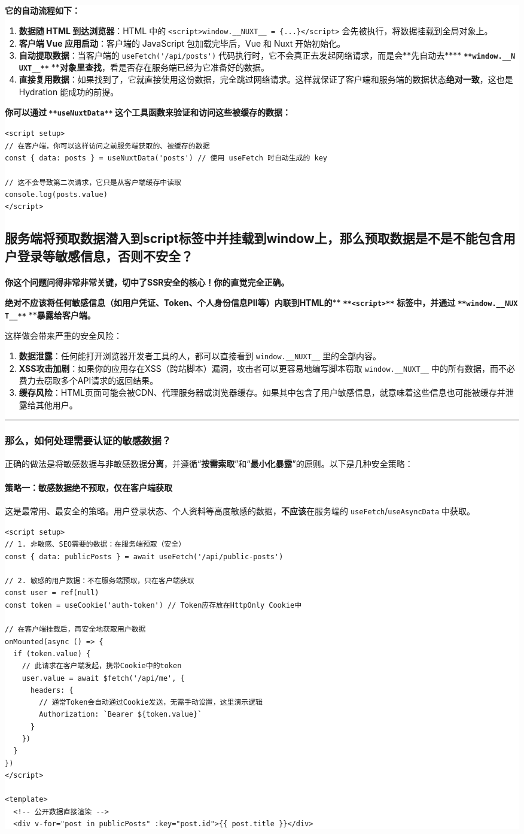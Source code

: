 **它的自动流程如下：**

1. **数据随 HTML 到达浏览器**：HTML 中的 `<script>window.__NUXT__ = {...}</script>` 会先被执行，将数据挂载到全局对象上。
2. **客户端 Vue 应用启动**：客户端的 JavaScript 包加载完毕后，Vue 和 Nuxt 开始初始化。
3. **自动提取数据**：当客户端的 `useFetch('/api/posts')` 代码执行时，它不会真正去发起网络请求，而是会**先自动去**** **`**window.__NUXT__**`** ****对象里查找**，看是否存在服务端已经为它准备好的数据。
4. **直接复用数据**：如果找到了，它就直接使用这份数据，完全跳过网络请求。这样就保证了客户端和服务端的数据状态**绝对一致**，这也是 Hydration 能成功的前提。

**你可以通过 **`**useNuxtData**`** 这个工具函数来验证和访问这些被缓存的数据：**

```vue
<script setup>
// 在客户端，你可以这样访问之前服务端获取的、被缓存的数据
const { data: posts } = useNuxtData('posts') // 使用 useFetch 时自动生成的 key

// 这不会导致第二次请求，它只是从客户端缓存中读取
console.log(posts.value)
</script>
```

## 服务端将预取数据潜入到script标签中并挂载到window上，那么预取数据是不是不能包含用户登录等敏感信息，否则不安全？
**你这个问题问得非常非常关键，切中了SSR安全的核心！你的直觉完全正确。**

**绝对不应该将任何敏感信息（如用户凭证、Token、个人身份信息PII等）内联到HTML的**** **`**<script>**`** ****标签中，并通过**** **`**window.__NUXT__**`** ****暴露给客户端。**

这样做会带来严重的安全风险：

1. **数据泄露**：任何能打开浏览器开发者工具的人，都可以直接看到 `window.__NUXT__` 里的全部内容。
2. **XSS攻击加剧**：如果你的应用存在XSS（跨站脚本）漏洞，攻击者可以更容易地编写脚本窃取 `window.__NUXT__` 中的所有数据，而不必费力去窃取多个API请求的返回结果。
3. **缓存风险**：HTML页面可能会被CDN、代理服务器或浏览器缓存。如果其中包含了用户敏感信息，就意味着这些信息也可能被缓存并泄露给其他用户。

---

### 那么，如何处理需要认证的敏感数据？
正确的做法是将敏感数据与非敏感数据**分离**，并遵循“**按需索取**”和“**最小化暴露**”的原则。以下是几种安全策略：

#### 策略一：敏感数据绝不预取，仅在客户端获取
这是最常用、最安全的策略。用户登录状态、个人资料等高度敏感的数据，**不应该**在服务端的 `useFetch`/`useAsyncData` 中获取。

```vue
<script setup>
// 1. 非敏感、SEO需要的数据：在服务端预取（安全）
const { data: publicPosts } = await useFetch('/api/public-posts')

// 2. 敏感的用户数据：不在服务端预取，只在客户端获取
const user = ref(null)
const token = useCookie('auth-token') // Token应存放在HttpOnly Cookie中

// 在客户端挂载后，再安全地获取用户数据
onMounted(async () => {
  if (token.value) {
    // 此请求在客户端发起，携带Cookie中的token
    user.value = await $fetch('/api/me', {
      headers: {
        // 通常Token会自动通过Cookie发送，无需手动设置，这里演示逻辑
        Authorization: `Bearer ${token.value}`
      }
    })
  }
})
</script>

<template>
  <!-- 公开数据直接渲染 -->
  <div v-for="post in publicPosts" :key="post.id">{{ post.title }}</div>
```